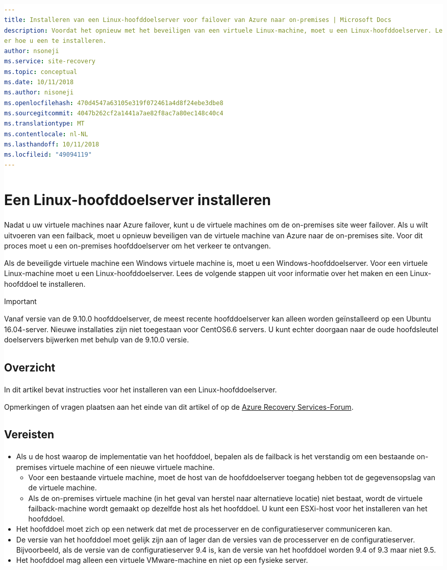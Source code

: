 ```yaml
---
title: Installeren van een Linux-hoofddoelserver voor failover van Azure naar on-premises | Microsoft Docs
description: Voordat het opnieuw met het beveiligen van een virtuele Linux-machine, moet u een Linux-hoofddoelserver. Leer hoe u een te installeren.
author: nsoneji
ms.service: site-recovery
ms.topic: conceptual
ms.date: 10/11/2018
ms.author: nisoneji
ms.openlocfilehash: 470d4547a63105e319f072461a4d8f24ebe3dbe8
ms.sourcegitcommit: 4047b262cf2a1441a7ae82f8ac7a80ec148c40c4
ms.translationtype: MT
ms.contentlocale: nl-NL
ms.lasthandoff: 10/11/2018
ms.locfileid: "49094119"
---
```

# <a name="install-a-linux-master-target-server"></a>Een Linux-hoofddoelserver installeren
Nadat u uw virtuele machines naar Azure failover, kunt u de virtuele machines om de on-premises site weer failover. Als u wilt uitvoeren van een failback, moet u opnieuw beveiligen van de virtuele machine van Azure naar de on-premises site. Voor dit proces moet u een on-premises hoofddoelserver om het verkeer te ontvangen. 

Als de beveiligde virtuele machine een Windows virtuele machine is, moet u een Windows-hoofddoelserver. Voor een virtuele Linux-machine moet u een Linux-hoofddoelserver. Lees de volgende stappen uit voor informatie over het maken en een Linux-hoofddoel te installeren.

> [!IMPORTANT]
> Vanaf versie van de 9.10.0 hoofddoelserver, de meest recente hoofddoelserver kan alleen worden geïnstalleerd op een Ubuntu 16.04-server. Nieuwe installaties zijn niet toegestaan voor CentOS6.6 servers. U kunt echter doorgaan naar de oude hoofdsleutel doelservers bijwerken met behulp van de 9.10.0 versie.

## <a name="overview"></a>Overzicht
In dit artikel bevat instructies voor het installeren van een Linux-hoofddoelserver.

Opmerkingen of vragen plaatsen aan het einde van dit artikel of op de [Azure Recovery Services-Forum](https://social.msdn.microsoft.com/forums/azure/home?forum=hypervrecovmgr).

## <a name="prerequisites"></a>Vereisten

* Als u de host waarop de implementatie van het hoofddoel, bepalen als de failback is het verstandig om een bestaande on-premises virtuele machine of een nieuwe virtuele machine. 
    * Voor een bestaande virtuele machine, moet de host van de hoofddoelserver toegang hebben tot de gegevensopslag van de virtuele machine.
    * Als de on-premises virtuele machine (in het geval van herstel naar alternatieve locatie) niet bestaat, wordt de virtuele failback-machine wordt gemaakt op dezelfde host als het hoofddoel. U kunt een ESXi-host voor het installeren van het hoofddoel.
* Het hoofddoel moet zich op een netwerk dat met de processerver en de configuratieserver communiceren kan.
* De versie van het hoofddoel moet gelijk zijn aan of lager dan de versies van de processerver en de configuratieserver. Bijvoorbeeld, als de versie van de configuratieserver 9.4 is, kan de versie van het hoofddoel worden 9.4 of 9.3 maar niet 9.5.
* Het hoofddoel mag alleen een virtuele VMware-machine en niet op een fysieke server.

